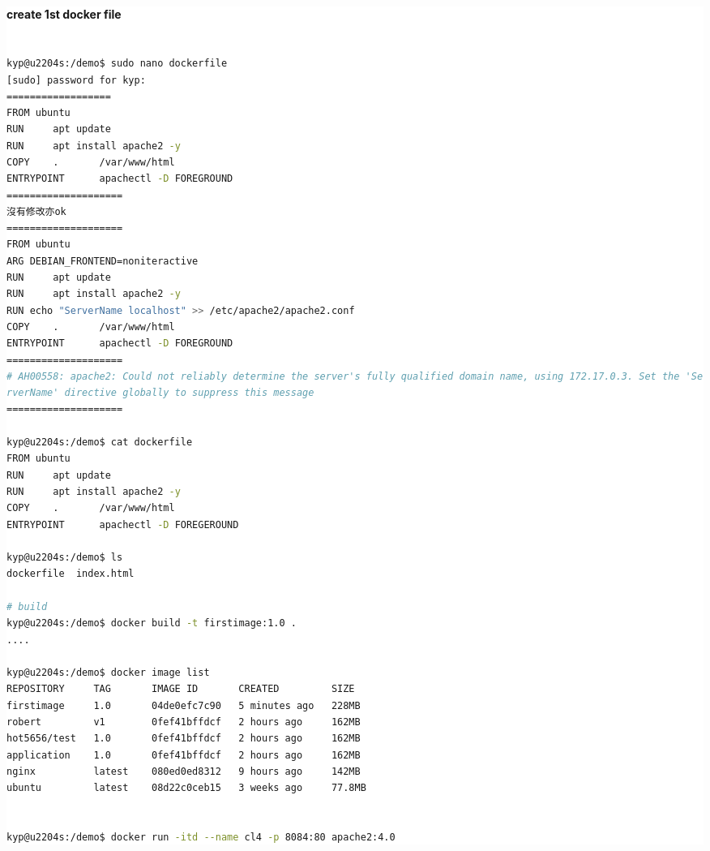 #### create 1st docker file
``` bash

kyp@u2204s:/demo$ sudo nano dockerfile
[sudo] password for kyp:
==================
FROM ubuntu
RUN     apt update
RUN     apt install apache2 -y
COPY    .       /var/www/html
ENTRYPOINT      apachectl -D FOREGROUND
====================
沒有修改亦ok
====================
FROM ubuntu
ARG DEBIAN_FRONTEND=noniteractive
RUN     apt update
RUN     apt install apache2 -y
RUN echo "ServerName localhost" >> /etc/apache2/apache2.conf
COPY    .       /var/www/html
ENTRYPOINT      apachectl -D FOREGROUND
====================
# AH00558: apache2: Could not reliably determine the server's fully qualified domain name, using 172.17.0.3. Set the 'ServerName' directive globally to suppress this message
====================

kyp@u2204s:/demo$ cat dockerfile
FROM ubuntu
RUN     apt update
RUN     apt install apache2 -y
COPY    .       /var/www/html
ENTRYPOINT      apachectl -D FOREGEROUND

kyp@u2204s:/demo$ ls
dockerfile  index.html

# build
kyp@u2204s:/demo$ docker build -t firstimage:1.0 .
....

kyp@u2204s:/demo$ docker image list
REPOSITORY     TAG       IMAGE ID       CREATED         SIZE
firstimage     1.0       04de0efc7c90   5 minutes ago   228MB
robert         v1        0fef41bffdcf   2 hours ago     162MB
hot5656/test   1.0       0fef41bffdcf   2 hours ago     162MB
application    1.0       0fef41bffdcf   2 hours ago     162MB
nginx          latest    080ed0ed8312   9 hours ago     142MB
ubuntu         latest    08d22c0ceb15   3 weeks ago     77.8MB


kyp@u2204s:/demo$ docker run -itd --name cl4 -p 8084:80 apache2:4.0

```
